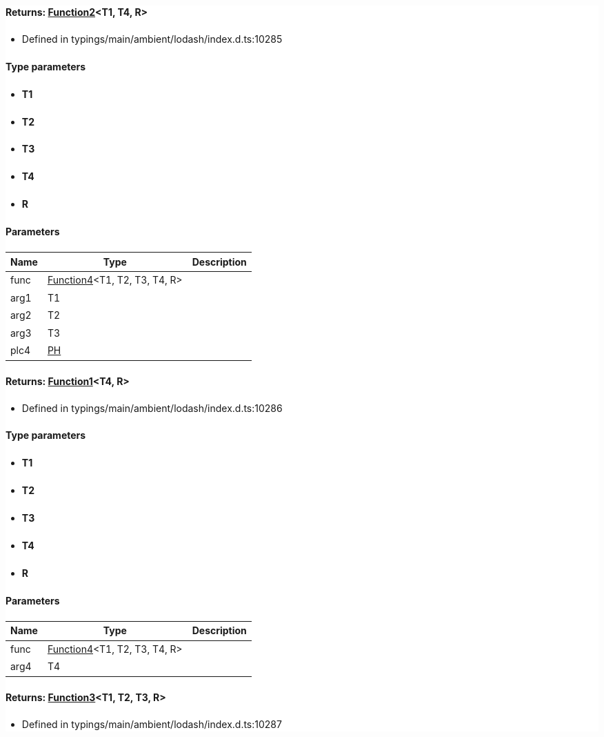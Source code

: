 #### Returns: [Function2](_typings_main_ambient_lodash_index_d_._.function2.md)<T1, T4, R>
  
* Defined in typings/main/ambient/lodash/index.d.ts:10285


#### Type parameters

* #### T1
* #### T2
* #### T3
* #### T4
* #### R

#### Parameters

| Name | Type | Description |
| ---- | ---- | ---- |
| func | [Function4](_typings_main_ambient_lodash_index_d_._.function4.md)<T1, T2, T3, T4, R>|  |
| arg1 | T1|  |
| arg2 | T2|  |
| arg3 | T3|  |
| plc4 | [PH](../modules/_typings_main_ambient_lodash_index_d_._.md#ph)|  |

#### Returns: [Function1](_typings_main_ambient_lodash_index_d_._.function1.md)<T4, R>
  
* Defined in typings/main/ambient/lodash/index.d.ts:10286


#### Type parameters

* #### T1
* #### T2
* #### T3
* #### T4
* #### R

#### Parameters

| Name | Type | Description |
| ---- | ---- | ---- |
| func | [Function4](_typings_main_ambient_lodash_index_d_._.function4.md)<T1, T2, T3, T4, R>|  |
| arg4 | T4|  |

#### Returns: [Function3](_typings_main_ambient_lodash_index_d_._.function3.md)<T1, T2, T3, R>
  
* Defined in typings/main/ambient/lodash/index.d.ts:10287

